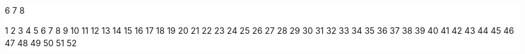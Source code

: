 6
7
8
<img src="/Day35_war_exploded/CheckCodeServlet" alt="" id="image1">
<script>
    document.getElementById("image1").onclick = function () {
        //reset src path
        // new Date().getTime()为了欺骗浏览器使用不同src，强制刷新
        this.src = '/Day35_war_exploded/CheckCodeServlet?' + new Date().getTime();
    }
</script>
1
2
3
4
5
6
7
8
9
10
11
12
13
14
15
16
17
18
19
20
21
22
23
24
25
26
27
28
29
30
31
32
33
34
35
36
37
38
39
40
41
42
43
44
45
46
47
48
49
50
51
52